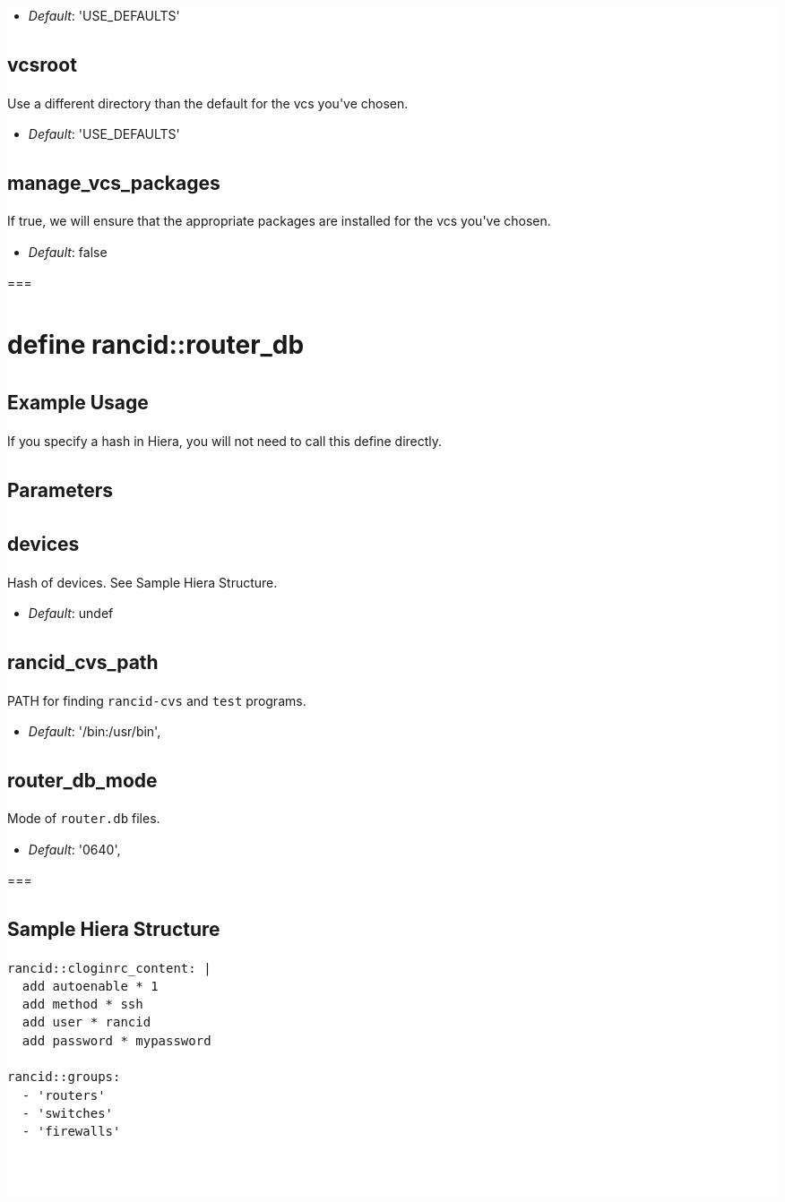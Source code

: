 - *Default*: 'USE_DEFAULTS'

vcsroot
-------
Use a different directory than the default for the vcs you've chosen.

- *Default*: 'USE_DEFAULTS'

manage_vcs_packages
-------------------
If true, we will ensure that the appropriate packages are installed for the vcs you've chosen.

- *Default*: false

===

# define rancid::router_db

## Example Usage
If you specify a hash in Hiera, you will not need to call this define directly.

## Parameters

devices
-------
Hash of devices. See Sample Hiera Structure.

- *Default*: undef

rancid_cvs_path
---------------
PATH for finding <tt>rancid-cvs</tt> and <tt>test</tt> programs.

- *Default*: '/bin:/usr/bin',

router_db_mode
--------------
Mode of <tt>router.db</tt> files.

- *Default*: '0640',

===

Sample Hiera Structure
----------------------
<pre>
rancid::cloginrc_content: |
  add autoenable * 1
  add method * ssh
  add user * rancid
  add password * mypassword

rancid::groups:
  - 'routers'
  - 'switches'
  - 'firewalls'
